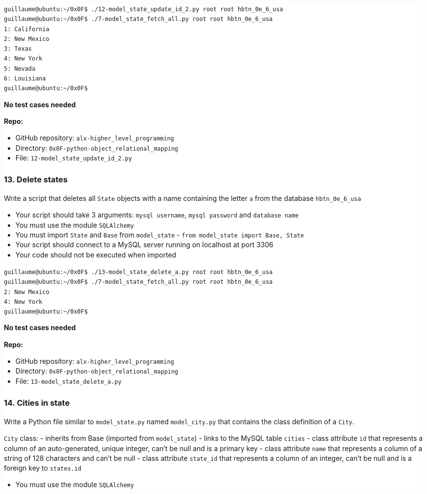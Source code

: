 ```
guillaume@ubuntu:~/0x0F$ ./12-model_state_update_id_2.py root root hbtn_0e_6_usa
guillaume@ubuntu:~/0x0F$ ./7-model_state_fetch_all.py root root hbtn_0e_6_usa
1: California
2: New Mexico
3: Texas
4: New York
5: Nevada
6: Louisiana
guillaume@ubuntu:~/0x0F$
```

**No test cases needed**

**Repo:**
- GitHub repository: `alx-higher_level_programming`
- Directory: `0x0F-python-object_relational_mapping`
- File: `12-model_state_update_id_2.py`

### 13. Delete states

Write a script that deletes all `State` objects with a name containing the letter `a` from the database `hbtn_0e_6_usa`

- Your script should take 3 arguments: `mysql username`, `mysql password` and `database name`
- You must use the module `SQLAlchemy`
- You must import `State` and `Base` from `model_state` - `from model_state import Base, State`
- Your script should connect to a MySQL server running on localhost at port 3306
- Your code should not be executed when imported

```
guillaume@ubuntu:~/0x0F$ ./13-model_state_delete_a.py root root hbtn_0e_6_usa
guillaume@ubuntu:~/0x0F$ ./7-model_state_fetch_all.py root root hbtn_0e_6_usa
2: New Mexico
4: New York
guillaume@ubuntu:~/0x0F$
```

**No test cases needed**

**Repo:**
- GitHub repository: `alx-higher_level_programming`
- Directory: `0x0F-python-object_relational_mapping`
- File: `13-model_state_delete_a.py`

### 14. Cities in state

Write a Python file similar to `model_state.py` named `model_city.py` that contains the class definition of a `City`.

`City` class:
    - inherits from Base (imported from `model_state`)
    - links to the MySQL table `cities`
    - class attribute `id` that represents a column of an auto-generated, unique integer, can’t be null and is a primary key
    - class attribute `name` that represents a column of a string of 128 characters and can’t be null
    - class attribute `state_id` that represents a column of an integer, can’t be null and is a foreign key to `states.id`
- You must use the module `SQLAlchemy`
